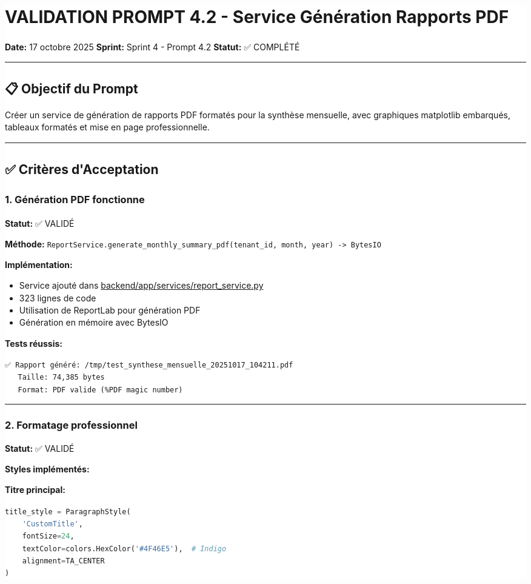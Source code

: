 # VALIDATION PROMPT 4.2 - Service Génération Rapports PDF

**Date:** 17 octobre 2025
**Sprint:** Sprint 4 - Prompt 4.2
**Statut:** ✅ COMPLÉTÉ

---

## 📋 Objectif du Prompt

Créer un service de génération de rapports PDF formatés pour la synthèse mensuelle, avec graphiques matplotlib embarqués, tableaux formatés et mise en page professionnelle.

---

## ✅ Critères d'Acceptation

### 1. Génération PDF fonctionne
**Statut:** ✅ VALIDÉ

**Méthode:** `ReportService.generate_monthly_summary_pdf(tenant_id, month, year) -> BytesIO`

**Implémentation:**
- Service ajouté dans [backend/app/services/report_service.py](backend/app/services/report_service.py:419-742)
- 323 lignes de code
- Utilisation de ReportLab pour génération PDF
- Génération en mémoire avec BytesIO

**Tests réussis:**
```
✅ Rapport généré: /tmp/test_synthese_mensuelle_20251017_104211.pdf
   Taille: 74,385 bytes
   Format: PDF valide (%PDF magic number)
```

---

### 2. Formatage professionnel
**Statut:** ✅ VALIDÉ

**Styles implémentés:**

**Titre principal:**
```python
title_style = ParagraphStyle(
    'CustomTitle',
    fontSize=24,
    textColor=colors.HexColor('#4F46E5'),  # Indigo
    alignment=TA_CENTER
)
```

